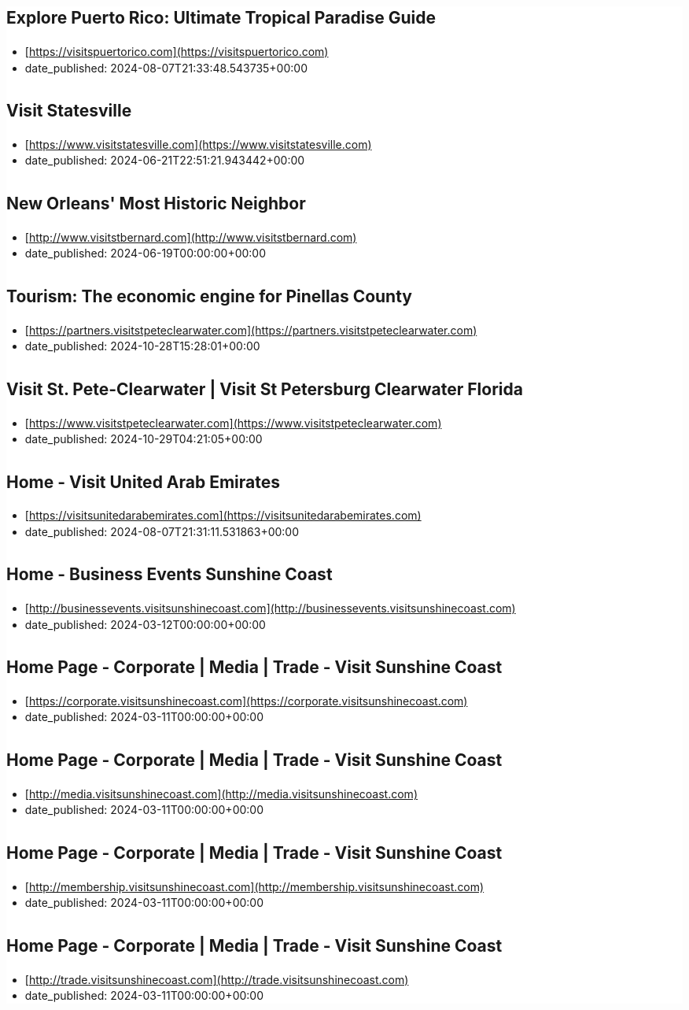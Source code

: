  ## Explore Puerto Rico: Ultimate Tropical Paradise Guide
 - [https://visitspuertorico.com](https://visitspuertorico.com)
 - date_published: 2024-08-07T21:33:48.543735+00:00

 ## Visit Statesville
 - [https://www.visitstatesville.com](https://www.visitstatesville.com)
 - date_published: 2024-06-21T22:51:21.943442+00:00

 ## New Orleans' Most Historic Neighbor
 - [http://www.visitstbernard.com](http://www.visitstbernard.com)
 - date_published: 2024-06-19T00:00:00+00:00

 ## Tourism: The economic engine for Pinellas County
 - [https://partners.visitstpeteclearwater.com](https://partners.visitstpeteclearwater.com)
 - date_published: 2024-10-28T15:28:01+00:00

 ## Visit St. Pete-Clearwater | Visit St Petersburg Clearwater Florida
 - [https://www.visitstpeteclearwater.com](https://www.visitstpeteclearwater.com)
 - date_published: 2024-10-29T04:21:05+00:00

 ## Home - Visit United Arab Emirates
 - [https://visitsunitedarabemirates.com](https://visitsunitedarabemirates.com)
 - date_published: 2024-08-07T21:31:11.531863+00:00

 ## Home - Business Events Sunshine Coast
 - [http://businessevents.visitsunshinecoast.com](http://businessevents.visitsunshinecoast.com)
 - date_published: 2024-03-12T00:00:00+00:00

 ## Home Page - Corporate | Media | Trade - Visit Sunshine Coast
 - [https://corporate.visitsunshinecoast.com](https://corporate.visitsunshinecoast.com)
 - date_published: 2024-03-11T00:00:00+00:00

 ## Home Page - Corporate | Media | Trade - Visit Sunshine Coast
 - [http://media.visitsunshinecoast.com](http://media.visitsunshinecoast.com)
 - date_published: 2024-03-11T00:00:00+00:00

 ## Home Page - Corporate | Media | Trade - Visit Sunshine Coast
 - [http://membership.visitsunshinecoast.com](http://membership.visitsunshinecoast.com)
 - date_published: 2024-03-11T00:00:00+00:00

 ## Home Page - Corporate | Media | Trade - Visit Sunshine Coast
 - [http://trade.visitsunshinecoast.com](http://trade.visitsunshinecoast.com)
 - date_published: 2024-03-11T00:00:00+00:00
